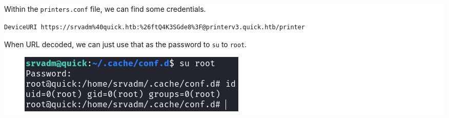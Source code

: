 Within the `printers.conf` file, we can find some credentials.

```
DeviceURI https://srvadm%40quick.htb:%26ftQ4K3SGde8%3F@printerv3.quick.htb/printer
```

When URL decoded, we can just use that as the password to `su` to `root`.

<figure><img src="../../../.gitbook/assets/image (38) (1) (1).png" alt=""><figcaption></figcaption></figure>
